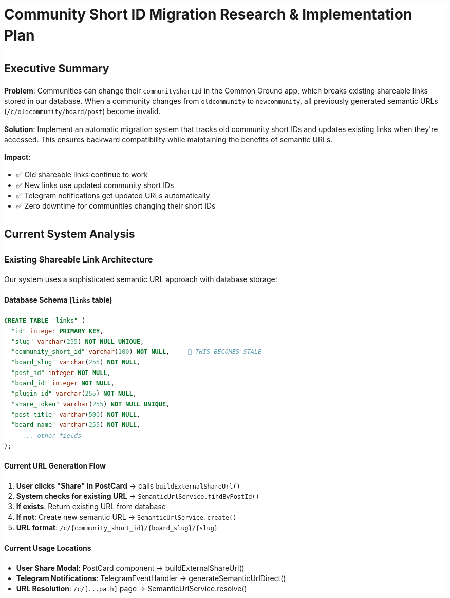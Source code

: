 # Community Short ID Migration Research & Implementation Plan

## Executive Summary

**Problem**: Communities can change their `communityShortId` in the Common Ground app, which breaks existing shareable links stored in our database. When a community changes from `oldcommunity` to `newcommunity`, all previously generated semantic URLs (`/c/oldcommunity/board/post`) become invalid.

**Solution**: Implement an automatic migration system that tracks old community short IDs and updates existing links when they're accessed. This ensures backward compatibility while maintaining the benefits of semantic URLs.

**Impact**: 
- ✅ Old shareable links continue to work
- ✅ New links use updated community short IDs  
- ✅ Telegram notifications get updated URLs automatically
- ✅ Zero downtime for communities changing their short IDs

## Current System Analysis

### Existing Shareable Link Architecture

Our system uses a sophisticated semantic URL approach with database storage:

#### Database Schema (`links` table)
```sql
CREATE TABLE "links" (
  "id" integer PRIMARY KEY,
  "slug" varchar(255) NOT NULL UNIQUE,
  "community_short_id" varchar(100) NOT NULL,  -- 🚨 THIS BECOMES STALE
  "board_slug" varchar(255) NOT NULL,
  "post_id" integer NOT NULL,
  "board_id" integer NOT NULL,
  "plugin_id" varchar(255) NOT NULL,
  "share_token" varchar(255) NOT NULL UNIQUE,
  "post_title" varchar(500) NOT NULL,
  "board_name" varchar(255) NOT NULL,
  -- ... other fields
);
```

#### Current URL Generation Flow
1. **User clicks "Share" in PostCard** → calls `buildExternalShareUrl()`
2. **System checks for existing URL** → `SemanticUrlService.findByPostId()`
3. **If exists**: Return existing URL from database
4. **If not**: Create new semantic URL → `SemanticUrlService.create()`
5. **URL format**: `/c/{community_short_id}/{board_slug}/{slug}`

#### Current Usage Locations
- **User Share Modal**: PostCard component → buildExternalShareUrl()
- **Telegram Notifications**: TelegramEventHandler → generateSemanticUrlDirect()
- **URL Resolution**: `/c/[...path]` page → SemanticUrlService.resolve()
